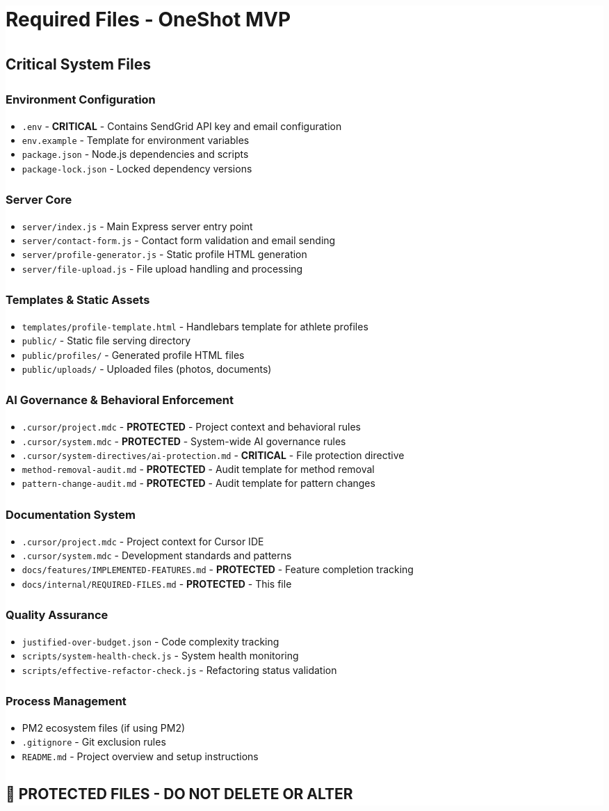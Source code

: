 # Required Files - OneShot MVP

## Critical System Files

### Environment Configuration
- `.env` - **CRITICAL** - Contains SendGrid API key and email configuration
- `env.example` - Template for environment variables
- `package.json` - Node.js dependencies and scripts
- `package-lock.json` - Locked dependency versions

### Server Core
- `server/index.js` - Main Express server entry point
- `server/contact-form.js` - Contact form validation and email sending
- `server/profile-generator.js` - Static profile HTML generation
- `server/file-upload.js` - File upload handling and processing

### Templates & Static Assets
- `templates/profile-template.html` - Handlebars template for athlete profiles
- `public/` - Static file serving directory
- `public/profiles/` - Generated profile HTML files
- `public/uploads/` - Uploaded files (photos, documents)

### AI Governance & Behavioral Enforcement
- `.cursor/project.mdc` - **PROTECTED** - Project context and behavioral rules
- `.cursor/system.mdc` - **PROTECTED** - System-wide AI governance rules
- `.cursor/system-directives/ai-protection.md` - **CRITICAL** - File protection directive
- `method-removal-audit.md` - **PROTECTED** - Audit template for method removal
- `pattern-change-audit.md` - **PROTECTED** - Audit template for pattern changes

### Documentation System
- `.cursor/project.mdc` - Project context for Cursor IDE
- `.cursor/system.mdc` - Development standards and patterns
- `docs/features/IMPLEMENTED-FEATURES.md` - **PROTECTED** - Feature completion tracking
- `docs/internal/REQUIRED-FILES.md` - **PROTECTED** - This file

### Quality Assurance
- `justified-over-budget.json` - Code complexity tracking
- `scripts/system-health-check.js` - System health monitoring
- `scripts/effective-refactor-check.js` - Refactoring status validation

### Process Management
- PM2 ecosystem files (if using PM2)
- `.gitignore` - Git exclusion rules
- `README.md` - Project overview and setup instructions

## 🚨 PROTECTED FILES - DO NOT DELETE OR ALTER
